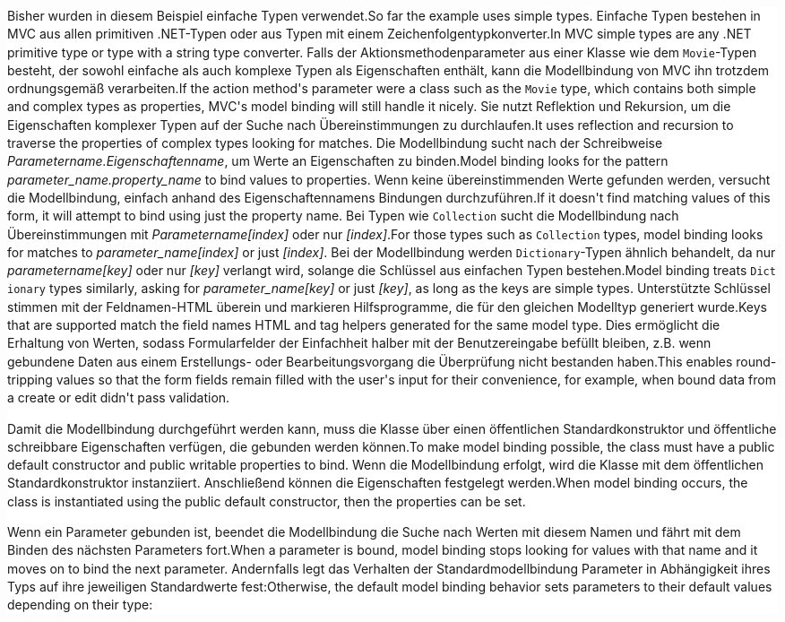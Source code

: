 <span data-ttu-id="e8a83-133">Bisher wurden in diesem Beispiel einfache Typen verwendet.</span><span class="sxs-lookup"><span data-stu-id="e8a83-133">So far the example uses simple types.</span></span> <span data-ttu-id="e8a83-134">Einfache Typen bestehen in MVC aus allen primitiven .NET-Typen oder aus Typen mit einem Zeichenfolgentypkonverter.</span><span class="sxs-lookup"><span data-stu-id="e8a83-134">In MVC simple types are any .NET primitive type or type with a string type converter.</span></span> <span data-ttu-id="e8a83-135">Falls der Aktionsmethodenparameter aus einer Klasse wie dem `Movie`-Typen besteht, der sowohl einfache als auch komplexe Typen als Eigenschaften enthält, kann die Modellbindung von MVC ihn trotzdem ordnungsgemäß verarbeiten.</span><span class="sxs-lookup"><span data-stu-id="e8a83-135">If the action method's parameter were a class such as the `Movie` type, which contains both simple and complex types as properties, MVC's model binding will still handle it nicely.</span></span> <span data-ttu-id="e8a83-136">Sie nutzt Reflektion und Rekursion, um die Eigenschaften komplexer Typen auf der Suche nach Übereinstimmungen zu durchlaufen.</span><span class="sxs-lookup"><span data-stu-id="e8a83-136">It uses reflection and recursion to traverse the properties of complex types looking for matches.</span></span> <span data-ttu-id="e8a83-137">Die Modellbindung sucht nach der Schreibweise *Parametername.Eigenschaftenname*, um Werte an Eigenschaften zu binden.</span><span class="sxs-lookup"><span data-stu-id="e8a83-137">Model binding looks for the pattern *parameter_name.property_name* to bind values to properties.</span></span> <span data-ttu-id="e8a83-138">Wenn keine übereinstimmenden Werte gefunden werden, versucht die Modellbindung, einfach anhand des Eigenschaftennamens Bindungen durchzuführen.</span><span class="sxs-lookup"><span data-stu-id="e8a83-138">If it doesn't find matching values of this form, it will attempt to bind using just the property name.</span></span> <span data-ttu-id="e8a83-139">Bei Typen wie `Collection` sucht die Modellbindung nach Übereinstimmungen mit *Parametername[index]* oder nur *[index]*.</span><span class="sxs-lookup"><span data-stu-id="e8a83-139">For those types such as `Collection` types, model binding looks for matches to *parameter_name[index]* or just *[index]*.</span></span> <span data-ttu-id="e8a83-140">Bei der Modellbindung werden `Dictionary`-Typen ähnlich behandelt, da nur *parametername[key]* oder nur *[key]* verlangt wird, solange die Schlüssel aus einfachen Typen bestehen.</span><span class="sxs-lookup"><span data-stu-id="e8a83-140">Model binding treats  `Dictionary` types similarly, asking for *parameter_name[key]* or just *[key]*, as long as the keys are simple types.</span></span> <span data-ttu-id="e8a83-141">Unterstützte Schlüssel stimmen mit der Feldnamen-HTML überein und markieren Hilfsprogramme, die für den gleichen Modelltyp generiert wurde.</span><span class="sxs-lookup"><span data-stu-id="e8a83-141">Keys that are supported match the field names HTML and tag helpers generated for the same model type.</span></span> <span data-ttu-id="e8a83-142">Dies ermöglicht die Erhaltung von Werten, sodass Formularfelder der Einfachheit halber mit der Benutzereingabe befüllt bleiben, z.B. wenn gebundene Daten aus einem Erstellungs- oder Bearbeitungsvorgang die Überprüfung nicht bestanden haben.</span><span class="sxs-lookup"><span data-stu-id="e8a83-142">This enables round-tripping values so that the form fields remain filled with the user's input for their convenience, for example, when bound data from a create or edit didn't pass validation.</span></span>

<span data-ttu-id="e8a83-143">Damit die Modellbindung durchgeführt werden kann, muss die Klasse über einen öffentlichen Standardkonstruktor und öffentliche schreibbare Eigenschaften verfügen, die gebunden werden können.</span><span class="sxs-lookup"><span data-stu-id="e8a83-143">To make model binding possible, the class must have a public default constructor and public writable properties to bind.</span></span> <span data-ttu-id="e8a83-144">Wenn die Modellbindung erfolgt, wird die Klasse mit dem öffentlichen Standardkonstruktor instanziiert. Anschließend können die Eigenschaften festgelegt werden.</span><span class="sxs-lookup"><span data-stu-id="e8a83-144">When model binding occurs, the class is instantiated using the public default constructor, then the properties can be set.</span></span>

<span data-ttu-id="e8a83-145">Wenn ein Parameter gebunden ist, beendet die Modellbindung die Suche nach Werten mit diesem Namen und fährt mit dem Binden des nächsten Parameters fort.</span><span class="sxs-lookup"><span data-stu-id="e8a83-145">When a parameter is bound, model binding stops looking for values with that name and it moves on to bind the next parameter.</span></span> <span data-ttu-id="e8a83-146">Andernfalls legt das Verhalten der Standardmodellbindung Parameter in Abhängigkeit ihres Typs auf ihre jeweiligen Standardwerte fest:</span><span class="sxs-lookup"><span data-stu-id="e8a83-146">Otherwise, the default model binding behavior sets parameters to their default values depending on their type:</span></span>
